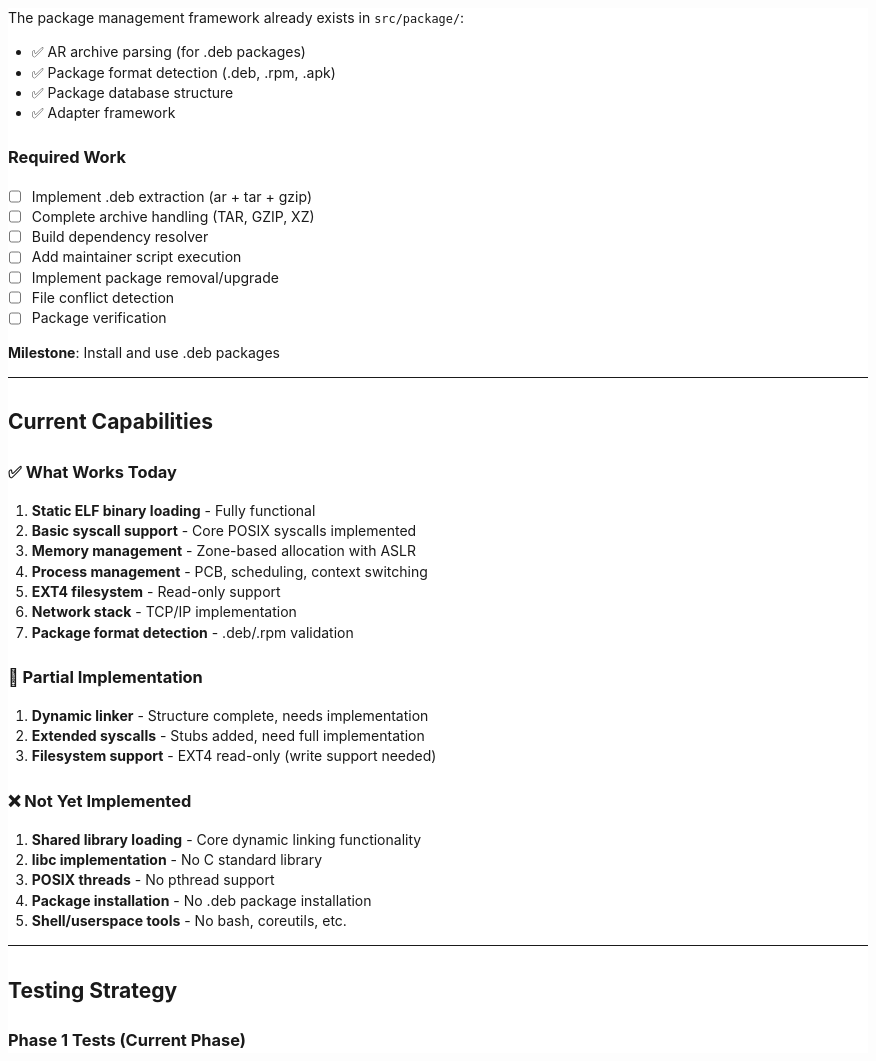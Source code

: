 The package management framework already exists in `src/package/`:
- ✅ AR archive parsing (for .deb packages)
- ✅ Package format detection (.deb, .rpm, .apk)
- ✅ Package database structure
- ✅ Adapter framework

### Required Work

- [ ] Implement .deb extraction (ar + tar + gzip)
- [ ] Complete archive handling (TAR, GZIP, XZ)
- [ ] Build dependency resolver
- [ ] Add maintainer script execution
- [ ] Implement package removal/upgrade
- [ ] File conflict detection
- [ ] Package verification

**Milestone**: Install and use .deb packages

---

## Current Capabilities

### ✅ What Works Today

1. **Static ELF binary loading** - Fully functional
2. **Basic syscall support** - Core POSIX syscalls implemented
3. **Memory management** - Zone-based allocation with ASLR
4. **Process management** - PCB, scheduling, context switching
5. **EXT4 filesystem** - Read-only support
6. **Network stack** - TCP/IP implementation
7. **Package format detection** - .deb/.rpm validation

### 🚧 Partial Implementation

1. **Dynamic linker** - Structure complete, needs implementation
2. **Extended syscalls** - Stubs added, need full implementation
3. **Filesystem support** - EXT4 read-only (write support needed)

### ❌ Not Yet Implemented

1. **Shared library loading** - Core dynamic linking functionality
2. **libc implementation** - No C standard library
3. **POSIX threads** - No pthread support
4. **Package installation** - No .deb package installation
5. **Shell/userspace tools** - No bash, coreutils, etc.

---

## Testing Strategy

### Phase 1 Tests (Current Phase)
